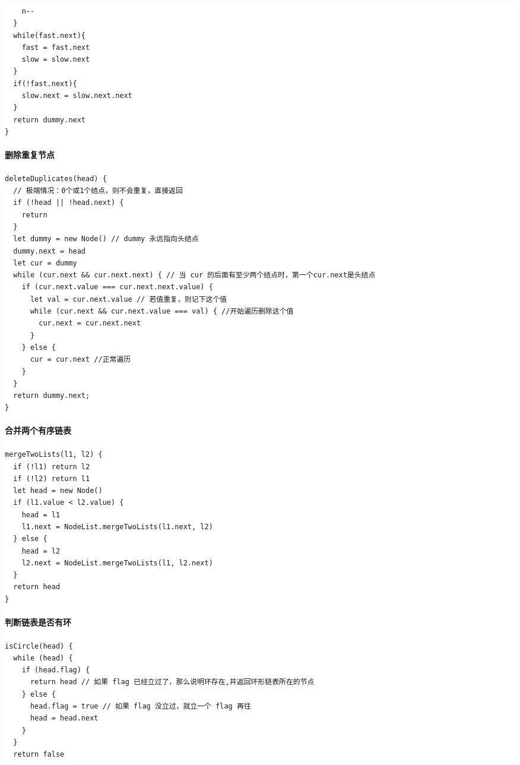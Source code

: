```
    n--
  }
  while(fast.next){
    fast = fast.next
    slow = slow.next
  }
  if(!fast.next){
    slow.next = slow.next.next
  }
  return dummy.next
}
```
#### 删除重复节点
```
deleteDuplicates(head) {
  // 极端情况：0个或1个结点，则不会重复，直接返回
  if (!head || !head.next) {
    return
  }
  let dummy = new Node() // dummy 永远指向头结点
  dummy.next = head
  let cur = dummy
  while (cur.next && cur.next.next) { // 当 cur 的后面有至少两个结点时，第一个cur.next是头结点
    if (cur.next.value === cur.next.next.value) {
      let val = cur.next.value // 若值重复，则记下这个值
      while (cur.next && cur.next.value === val) { //开始遍历删除这个值
        cur.next = cur.next.next
      }
    } else {
      cur = cur.next //正常遍历
    }
  }
  return dummy.next;
}
```
#### 合并两个有序链表
```
mergeTwoLists(l1, l2) {
  if (!l1) return l2
  if (!l2) return l1
  let head = new Node()
  if (l1.value < l2.value) {
    head = l1
    l1.next = NodeList.mergeTwoLists(l1.next, l2)
  } else {
    head = l2
    l2.next = NodeList.mergeTwoLists(l1, l2.next)
  }
  return head
}
```
#### 判断链表是否有环
```
isCircle(head) {
  while (head) {
    if (head.flag) {
      return head // 如果 flag 已经立过了，那么说明环存在,并返回环形链表所在的节点
    } else {
      head.flag = true // 如果 flag 没立过，就立一个 flag 再往
      head = head.next
    }
  }
  return false
```